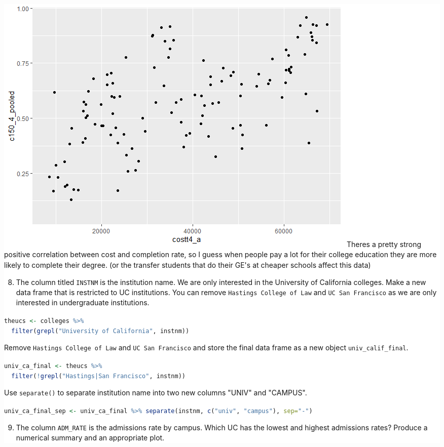 ![](lab9_hw_files/figure-html/unnamed-chunk-14-1.png)
Theres a pretty strong positive correlation between cost and completion rate, so I guess when people pay a lot for their college education they are more likely to complete their degree. (or the transfer students that do their GE's at cheaper schools affect this data) 


8. The column titled `INSTNM` is the institution name. We are only interested in the University of California colleges. Make a new data frame that is restricted to UC institutions. You can remove `Hastings College of Law` and `UC San Francisco` as we are only interested in undergraduate institutions.

```r
theucs <- colleges %>% 
  filter(grepl("University of California", instnm))
```

Remove `Hastings College of Law` and `UC San Francisco` and store the final data frame as a new object `univ_calif_final`.

```r
univ_ca_final <- theucs %>% 
  filter(!grepl("Hastings|San Francisco", instnm))
```

Use `separate()` to separate institution name into two new columns "UNIV" and "CAMPUS".

```r
univ_ca_final_sep <- univ_ca_final %>% separate(instnm, c("univ", "campus"), sep="-")
```

9. The column `ADM_RATE` is the admissions rate by campus. Which UC has the lowest and highest admissions rates? Produce a numerical summary and an appropriate plot.
